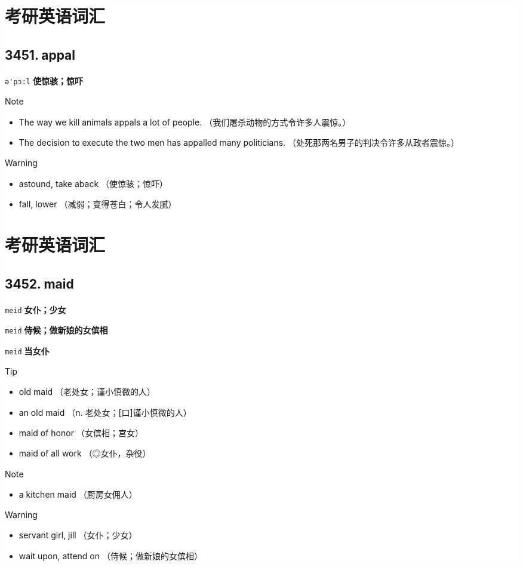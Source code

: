 # 考研英语词汇

## 3451. appal

`ə'pɔ:l`  **使惊骇；惊吓**

> [!NOTE]
>
> - The way we kill animals appals a lot of people. （我们屠杀动物的方式令许多人震惊。）
>
> - The decision to execute the two men has appalled many politicians. （处死那两名男子的判决令许多从政者震惊。）
>

> [!WARNING]
>
> - astound, take aback （使惊骇；惊吓）
>
> - fall, lower （减弱；变得苍白；令人发腻）
>

# 考研英语词汇

## 3452. maid

`meid`  **女仆；少女**

`meid`  **侍候；做新娘的女傧相**

`meid`  **当女仆**

> [!TIP]
>
> - old maid （老处女；谨小慎微的人）
>
> - an old maid （n. 老处女；[口]谨小慎微的人）
>
> - maid of honor （女傧相；宫女）
>
> - maid of all work （◎女仆，杂役）
>

> [!NOTE]
>
> - a kitchen maid （厨房女佣人）
>

> [!WARNING]
>
> - servant girl, jill （女仆；少女）
>
> - wait upon, attend on （侍候；做新娘的女傧相）
>
